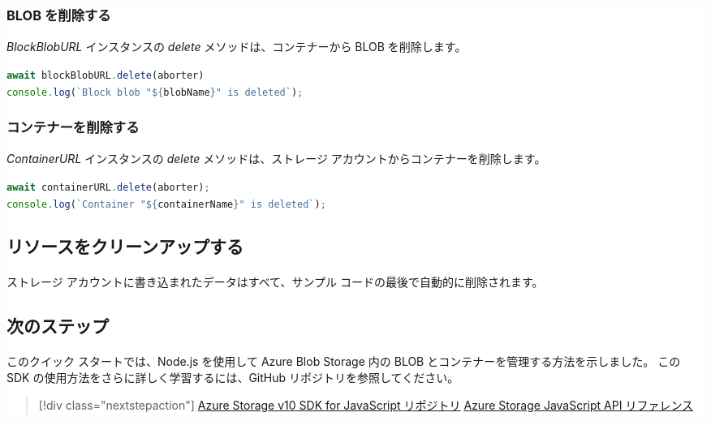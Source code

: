 ### <a name="delete-a-blob"></a>BLOB を削除する

*BlockBlobURL* インスタンスの *delete* メソッドは、コンテナーから BLOB を削除します。

```javascript
await blockBlobURL.delete(aborter)
console.log(`Block blob "${blobName}" is deleted`);
```

### <a name="delete-a-container"></a>コンテナーを削除する

*ContainerURL* インスタンスの *delete* メソッドは、ストレージ アカウントからコンテナーを削除します。

```javascript
await containerURL.delete(aborter);
console.log(`Container "${containerName}" is deleted`);
```

## <a name="clean-up-resources"></a>リソースをクリーンアップする

ストレージ アカウントに書き込まれたデータはすべて、サンプル コードの最後で自動的に削除されます。

## <a name="next-steps"></a>次のステップ

このクイック スタートでは、Node.js を使用して Azure Blob Storage 内の BLOB とコンテナーを管理する方法を示しました。 この SDK の使用方法をさらに詳しく学習するには、GitHub リポジトリを参照してください。

> [!div class="nextstepaction"]
> [Azure Storage v10 SDK for JavaScript リポジトリ](https://github.com/Azure/azure-storage-js)
> [Azure Storage JavaScript API リファレンス](/javascript/api/overview/azure/storage-overview)
